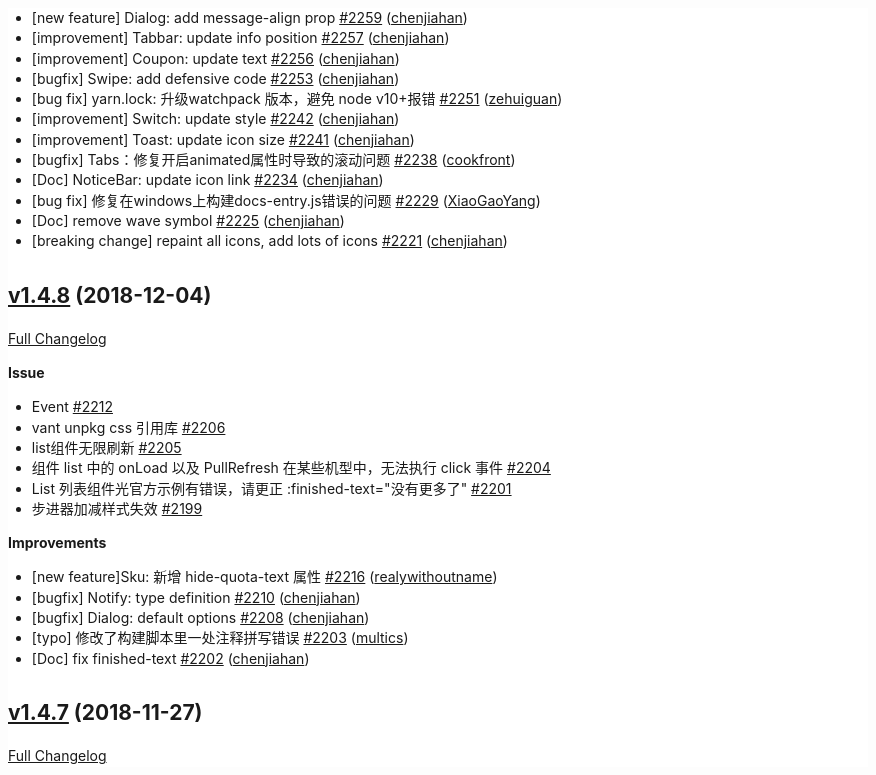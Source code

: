 - \[new feature\] Dialog: add message-align prop [\#2259](https://github.com/youzan/vant/pull/2259) ([chenjiahan](https://github.com/chenjiahan))
- \[improvement\] Tabbar: update info position [\#2257](https://github.com/youzan/vant/pull/2257) ([chenjiahan](https://github.com/chenjiahan))
- \[improvement\] Coupon: update text [\#2256](https://github.com/youzan/vant/pull/2256) ([chenjiahan](https://github.com/chenjiahan))
- \[bugfix\] Swipe: add defensive code [\#2253](https://github.com/youzan/vant/pull/2253) ([chenjiahan](https://github.com/chenjiahan))
- \[bug fix\] yarn.lock: 升级watchpack 版本，避免 node v10+报错 [\#2251](https://github.com/youzan/vant/pull/2251) ([zehuiguan](https://github.com/zehuiguan))
- \[improvement\] Switch: update style [\#2242](https://github.com/youzan/vant/pull/2242) ([chenjiahan](https://github.com/chenjiahan))
- \[improvement\] Toast: update icon size [\#2241](https://github.com/youzan/vant/pull/2241) ([chenjiahan](https://github.com/chenjiahan))
- \[bugfix\] Tabs：修复开启animated属性时导致的滚动问题 [\#2238](https://github.com/youzan/vant/pull/2238) ([cookfront](https://github.com/cookfront))
- \[Doc\] NoticeBar: update icon link [\#2234](https://github.com/youzan/vant/pull/2234) ([chenjiahan](https://github.com/chenjiahan))
- \[bug fix\] 修复在windows上构建docs-entry.js错误的问题 [\#2229](https://github.com/youzan/vant/pull/2229) ([XiaoGaoYang](https://github.com/XiaoGaoYang))
- \[Doc\] remove wave symbol [\#2225](https://github.com/youzan/vant/pull/2225) ([chenjiahan](https://github.com/chenjiahan))
- \[breaking change\] repaint all icons, add lots of icons [\#2221](https://github.com/youzan/vant/pull/2221) ([chenjiahan](https://github.com/chenjiahan))

## [v1.4.8](https://github.com/youzan/vant/tree/v1.4.8) (2018-12-04)
[Full Changelog](https://github.com/youzan/vant/compare/v1.4.7...v1.4.8)

**Issue**

- Event [\#2212](https://github.com/youzan/vant/issues/2212)
- vant unpkg css 引用库 [\#2206](https://github.com/youzan/vant/issues/2206)
- list组件无限刷新 [\#2205](https://github.com/youzan/vant/issues/2205)
- 组件 list 中的 onLoad 以及 PullRefresh 在某些机型中，无法执行 click 事件 [\#2204](https://github.com/youzan/vant/issues/2204)
- List 列表组件光官方示例有错误，请更正 :finished-text="没有更多了" [\#2201](https://github.com/youzan/vant/issues/2201)
- 步进器加减样式失效 [\#2199](https://github.com/youzan/vant/issues/2199)

**Improvements**

- \[new feature\]Sku: 新增 hide-quota-text 属性 [\#2216](https://github.com/youzan/vant/pull/2216) ([realywithoutname](https://github.com/realywithoutname))
- \[bugfix\] Notify: type definition [\#2210](https://github.com/youzan/vant/pull/2210) ([chenjiahan](https://github.com/chenjiahan))
- \[bugfix\] Dialog: default options [\#2208](https://github.com/youzan/vant/pull/2208) ([chenjiahan](https://github.com/chenjiahan))
- \[typo\] 修改了构建脚本里一处注释拼写错误 [\#2203](https://github.com/youzan/vant/pull/2203) ([multics](https://github.com/multics))
- \[Doc\] fix finished-text [\#2202](https://github.com/youzan/vant/pull/2202) ([chenjiahan](https://github.com/chenjiahan))

## [v1.4.7](https://github.com/youzan/vant/tree/v1.4.7) (2018-11-27)
[Full Changelog](https://github.com/youzan/vant/compare/v1.4.5...v1.4.7)
